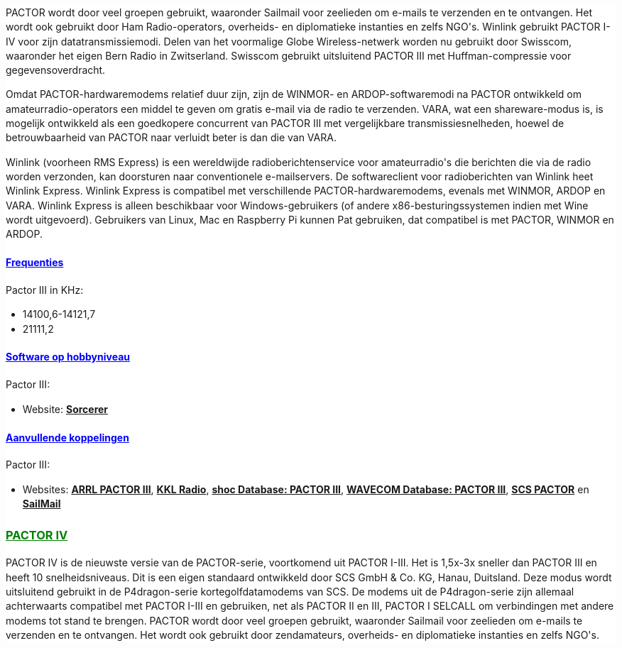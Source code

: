 PACTOR wordt door veel groepen gebruikt, waaronder Sailmail voor zeelieden om e-mails te verzenden en te ontvangen. Het wordt ook gebruikt door Ham Radio-operators, overheids- en diplomatieke instanties en zelfs NGO's.
Winlink gebruikt PACTOR I-IV voor zijn datatransmissiemodi.
Delen van het voormalige Globe Wireless-netwerk worden nu gebruikt door Swisscom, waaronder het eigen Bern Radio in Zwitserland. Swisscom gebruikt uitsluitend PACTOR III met Huffman-compressie voor gegevensoverdracht.

Omdat PACTOR-hardwaremodems relatief duur zijn, zijn de WINMOR- en ARDOP-softwaremodi na PACTOR ontwikkeld om amateurradio-operators een middel te geven om gratis e-mail via de radio te verzenden. VARA, wat een shareware-modus is, is mogelijk ontwikkeld als een goedkopere concurrent van PACTOR III met vergelijkbare transmissiesnelheden, hoewel de betrouwbaarheid van PACTOR naar verluidt beter is dan die van VARA.

Winlink (voorheen RMS Express) is een wereldwijde radioberichtenservice voor amateurradio's die berichten die via de radio worden verzonden, kan doorsturen naar conventionele e-mailservers. De softwareclient voor radioberichten van Winlink heet Winlink Express. Winlink Express is compatibel met verschillende PACTOR-hardwaremodems, evenals met WINMOR, ARDOP en VARA. Winlink Express is alleen beschikbaar voor Windows-gebruikers (of andere x86-besturingssystemen indien met Wine wordt uitgevoerd). Gebruikers van Linux, Mac en Raspberry Pi kunnen Pat gebruiken, dat compatibel is met PACTOR, WINMOR en ARDOP.

#### <font color="blue"><ins>Frequenties</ins></font>
Pactor III in KHz:
- 14100,6-14121,7
- 21111,2

#### <font color="blue"><ins>Software op hobbyniveau</ins></font>
Pactor III:
* Website: **[Sorcerer](http://www.kd0cq.com/2013/07/sorcerer-decoder-download/)**

#### <font color="blue"><ins>Aanvullende koppelingen</ins></font>
Pactor III:
* Websites: **[ARRL PACTOR III](http://www.arrl.org/pactor-iii)**, **[KKL Radio](http://www.kklradio.com)**, **[shoc Database: PACTOR III](https://cartoonman.github.io/Shoc/pactoriii.htm)**, **[WAVECOM Database: PACTOR III](http://www.wavecom.ch/content/ext/DecoderOnlineHelp/default.htm#!worddocuments/pactoriii.htm)**, **[SCS PACTOR](https://www.scs-ptc.com)** en **[SailMail](https://sailmail.com)**

### <font color="green"><ins>PACTOR IV</ins></font>
PACTOR IV is de nieuwste versie van de PACTOR-serie, voortkomend uit PACTOR I-III. Het is 1,5x-3x sneller dan PACTOR III en heeft 10 snelheidsniveaus. Dit is een eigen standaard ontwikkeld door SCS GmbH & Co. KG, Hanau, Duitsland. Deze modus wordt uitsluitend gebruikt in de P4dragon-serie kortegolfdatamodems van SCS. De modems uit de P4dragon-serie zijn allemaal achterwaarts compatibel met PACTOR I-III en gebruiken, net als PACTOR II en III, PACTOR I
SELCALL om verbindingen met andere modems tot stand te brengen.
PACTOR wordt door veel groepen gebruikt, waaronder Sailmail voor zeelieden om e-mails te verzenden en te ontvangen. Het wordt ook gebruikt door zendamateurs, overheids- en diplomatieke instanties en zelfs NGO's.
